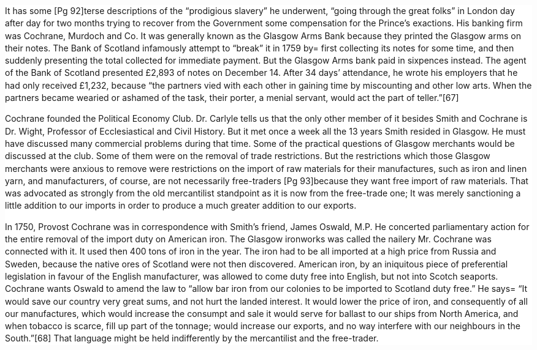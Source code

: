 It has some [Pg 92]terse descriptions of the “prodigious slavery” he underwent,
“going through the great folks” in London day after day for two months trying to recover from the Government some compensation for the Prince’s exactions.
His banking firm was Cochrane, Murdoch and Co.
It was generally known as the Glasgow Arms Bank because they printed the Glasgow arms on their notes.
The Bank of Scotland infamously attempt to “break” it in 1759 by= 
first collecting its notes for some time, and
then suddenly presenting the total collected for immediate payment.
But the Glasgow Arms bank paid in sixpences instead.
The agent of the Bank of Scotland presented £2,893 of notes on December 14.
After 34 days’ attendance, he wrote his employers that he had only received £1,232, because “the partners vied with each other in gaining time by miscounting and other low arts.
When the partners became wearied or ashamed of the task, their porter, a menial servant, would act the part of teller.”[67]
 

Cochrane founded the Political Economy Club.
Dr. Carlyle tells us that the only other member of it besides Smith and Cochrane is Dr. Wight, Professor of Ecclesiastical and Civil History.
But it met once a week all the 13 years Smith resided in Glasgow.
He must have discussed many commercial problems during that time.
Some of the practical questions of Glasgow merchants would be discussed at the club.
Some of them were on the removal of trade restrictions.
But the restrictions which those Glasgow merchants were anxious to remove were restrictions on the import of raw materials for their manufactures, such as iron and linen yarn, and manufacturers, of course, are not necessarily free-traders [Pg 93]because they want free import of raw materials.
That was advocated as strongly from the old mercantilist standpoint as it is now from the free-trade one;
It was merely sanctioning a little addition to our imports in order to produce a much greater addition to our exports.
 

In 1750, Provost Cochrane was in correspondence with Smith’s friend, James Oswald, M.P.
He concerted parliamentary action for the entire removal of the import duty on American iron.
The Glasgow ironworks was called the nailery
Mr. Cochrane was connected with it.
It used then 400 tons of iron in the year.
The iron had to be all imported at a high price from Russia and Sweden, because the native ores of Scotland were not then discovered.
American iron, by an iniquitous piece of preferential legislation in favour of the English manufacturer, was allowed to come duty free into English, but not into Scotch seaports.
Cochrane wants Oswald to amend the law to “allow bar iron from our colonies to be imported to Scotland duty free.”
He says= 
“It would
save our country very great sums, and
not hurt the landed interest.
It would lower the price of iron, and consequently of all our manufactures, which would increase the consumpt and sale
it would serve for ballast to our ships from North America, and when tobacco is scarce, fill up part of the tonnage; would increase our exports, and no way interfere with our neighbours in the South.”[68]
That language might be held indifferently by the mercantilist and the free-trader.
 